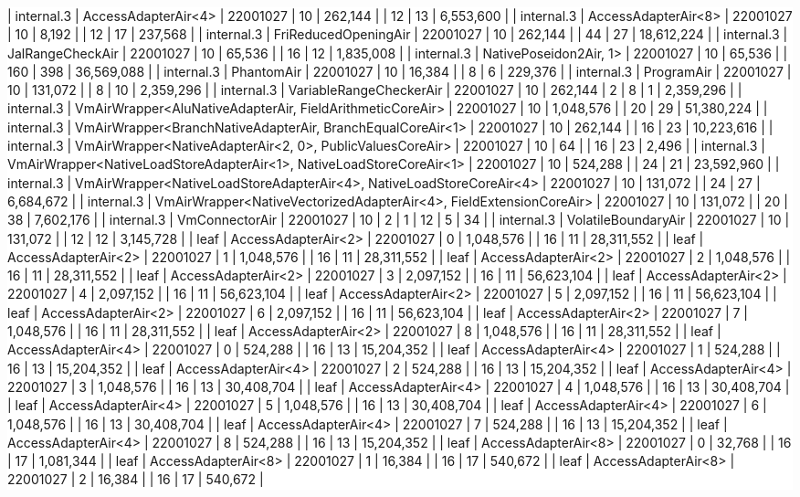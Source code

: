 | internal.3 | AccessAdapterAir<4> | 22001027 | 10 | 262,144 |  | 12 | 13 | 6,553,600 | 
| internal.3 | AccessAdapterAir<8> | 22001027 | 10 | 8,192 |  | 12 | 17 | 237,568 | 
| internal.3 | FriReducedOpeningAir | 22001027 | 10 | 262,144 |  | 44 | 27 | 18,612,224 | 
| internal.3 | JalRangeCheckAir | 22001027 | 10 | 65,536 |  | 16 | 12 | 1,835,008 | 
| internal.3 | NativePoseidon2Air<BabyBearParameters>, 1> | 22001027 | 10 | 65,536 |  | 160 | 398 | 36,569,088 | 
| internal.3 | PhantomAir | 22001027 | 10 | 16,384 |  | 8 | 6 | 229,376 | 
| internal.3 | ProgramAir | 22001027 | 10 | 131,072 |  | 8 | 10 | 2,359,296 | 
| internal.3 | VariableRangeCheckerAir | 22001027 | 10 | 262,144 | 2 | 8 | 1 | 2,359,296 | 
| internal.3 | VmAirWrapper<AluNativeAdapterAir, FieldArithmeticCoreAir> | 22001027 | 10 | 1,048,576 |  | 20 | 29 | 51,380,224 | 
| internal.3 | VmAirWrapper<BranchNativeAdapterAir, BranchEqualCoreAir<1> | 22001027 | 10 | 262,144 |  | 16 | 23 | 10,223,616 | 
| internal.3 | VmAirWrapper<NativeAdapterAir<2, 0>, PublicValuesCoreAir> | 22001027 | 10 | 64 |  | 16 | 23 | 2,496 | 
| internal.3 | VmAirWrapper<NativeLoadStoreAdapterAir<1>, NativeLoadStoreCoreAir<1> | 22001027 | 10 | 524,288 |  | 24 | 21 | 23,592,960 | 
| internal.3 | VmAirWrapper<NativeLoadStoreAdapterAir<4>, NativeLoadStoreCoreAir<4> | 22001027 | 10 | 131,072 |  | 24 | 27 | 6,684,672 | 
| internal.3 | VmAirWrapper<NativeVectorizedAdapterAir<4>, FieldExtensionCoreAir> | 22001027 | 10 | 131,072 |  | 20 | 38 | 7,602,176 | 
| internal.3 | VmConnectorAir | 22001027 | 10 | 2 | 1 | 12 | 5 | 34 | 
| internal.3 | VolatileBoundaryAir | 22001027 | 10 | 131,072 |  | 12 | 12 | 3,145,728 | 
| leaf | AccessAdapterAir<2> | 22001027 | 0 | 1,048,576 |  | 16 | 11 | 28,311,552 | 
| leaf | AccessAdapterAir<2> | 22001027 | 1 | 1,048,576 |  | 16 | 11 | 28,311,552 | 
| leaf | AccessAdapterAir<2> | 22001027 | 2 | 1,048,576 |  | 16 | 11 | 28,311,552 | 
| leaf | AccessAdapterAir<2> | 22001027 | 3 | 2,097,152 |  | 16 | 11 | 56,623,104 | 
| leaf | AccessAdapterAir<2> | 22001027 | 4 | 2,097,152 |  | 16 | 11 | 56,623,104 | 
| leaf | AccessAdapterAir<2> | 22001027 | 5 | 2,097,152 |  | 16 | 11 | 56,623,104 | 
| leaf | AccessAdapterAir<2> | 22001027 | 6 | 2,097,152 |  | 16 | 11 | 56,623,104 | 
| leaf | AccessAdapterAir<2> | 22001027 | 7 | 1,048,576 |  | 16 | 11 | 28,311,552 | 
| leaf | AccessAdapterAir<2> | 22001027 | 8 | 1,048,576 |  | 16 | 11 | 28,311,552 | 
| leaf | AccessAdapterAir<4> | 22001027 | 0 | 524,288 |  | 16 | 13 | 15,204,352 | 
| leaf | AccessAdapterAir<4> | 22001027 | 1 | 524,288 |  | 16 | 13 | 15,204,352 | 
| leaf | AccessAdapterAir<4> | 22001027 | 2 | 524,288 |  | 16 | 13 | 15,204,352 | 
| leaf | AccessAdapterAir<4> | 22001027 | 3 | 1,048,576 |  | 16 | 13 | 30,408,704 | 
| leaf | AccessAdapterAir<4> | 22001027 | 4 | 1,048,576 |  | 16 | 13 | 30,408,704 | 
| leaf | AccessAdapterAir<4> | 22001027 | 5 | 1,048,576 |  | 16 | 13 | 30,408,704 | 
| leaf | AccessAdapterAir<4> | 22001027 | 6 | 1,048,576 |  | 16 | 13 | 30,408,704 | 
| leaf | AccessAdapterAir<4> | 22001027 | 7 | 524,288 |  | 16 | 13 | 15,204,352 | 
| leaf | AccessAdapterAir<4> | 22001027 | 8 | 524,288 |  | 16 | 13 | 15,204,352 | 
| leaf | AccessAdapterAir<8> | 22001027 | 0 | 32,768 |  | 16 | 17 | 1,081,344 | 
| leaf | AccessAdapterAir<8> | 22001027 | 1 | 16,384 |  | 16 | 17 | 540,672 | 
| leaf | AccessAdapterAir<8> | 22001027 | 2 | 16,384 |  | 16 | 17 | 540,672 | 